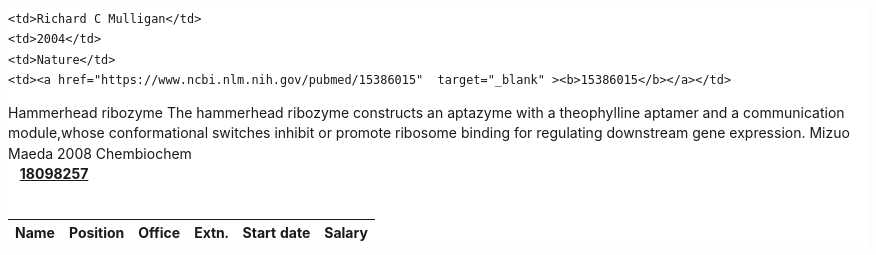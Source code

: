     <td>Richard C Mulligan</td>
    <td>2004</td>
    <td>Nature</td>
    <td><a href="https://www.ncbi.nlm.nih.gov/pubmed/15386015"  target="_blank" ><b>15386015</b></a></td>
  </tr>
  <tr>
    <td>Hammerhead ribozyme</td>
    <td>The hammerhead ribozyme constructs an aptazyme with a theophylline aptamer and a communication module,whose conformational switches inhibit or promote ribosome binding for regulating downstream gene expression.</td>
    <td>Mizuo Maeda</td>
    <td>2008</td>
    <td>Chembiochem<br> &nbsp;&nbsp;</td>
    <td><a href="https://www.ncbi.nlm.nih.gov/pubmed/18098257"  target="_blank" ><b>18098257</b></a></td>
  </tr>
</tbody>
</table><br><br>

<script type="text/javascript">
  $(document).ready(function () {
    $('#example').DataTable(
      "ajax": {
            "url": "data/arrays_custom_prop.txt",
            "dataSrc": "demo"
        }
   </script>

<body>
    <div>
	  <table id="example" class="display" style="width:100%">
        <thead>
            <tr>
                <th>Name</th>
                <th>Position</th>
                <th>Office</th>
                <th>Extn.</th>
                <th>Start date</th>
                <th>Salary</th>
            </tr>
        </thead>
    </table>


